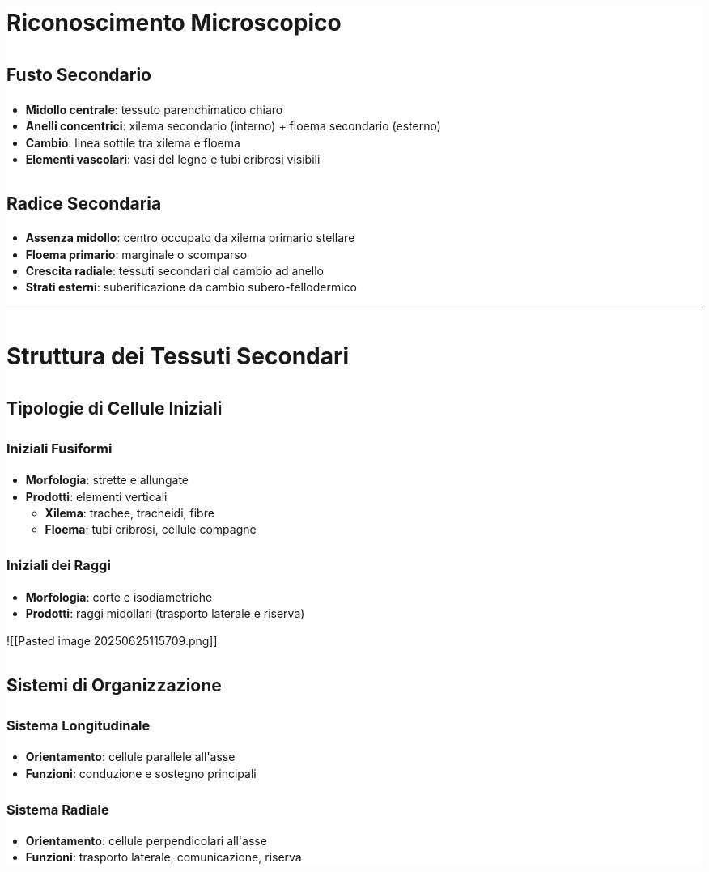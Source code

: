 
# Riconoscimento Microscopico

## Fusto Secondario

- **Midollo centrale**: tessuto parenchimatico chiaro
- **Anelli concentrici**: xilema secondario (interno) + floema secondario (esterno)
- **Cambio**: linea sottile tra xilema e floema
- **Elementi vascolari**: vasi del legno e tubi cribrosi visibili

## Radice Secondaria

- **Assenza midollo**: centro occupato da xilema primario stellare
- **Floema primario**: marginale o scomparso
- **Crescita radiale**: tessuti secondari dal cambio ad anello
- **Strati esterni**: suberificazione da cambio subero-fellodermico

---

# Struttura dei Tessuti Secondari

## Tipologie di Cellule Iniziali

### Iniziali Fusiformi

- **Morfologia**: strette e allungate
- **Prodotti**: elementi verticali
    - **Xilema**: trachee, tracheidi, fibre
    - **Floema**: tubi cribrosi, cellule compagne

### Iniziali dei Raggi

- **Morfologia**: corte e isodiametriche
- **Prodotti**: raggi midollari (trasporto laterale e riserva)

![[Pasted image 20250625115709.png]]

## Sistemi di Organizzazione

### Sistema Longitudinale

- **Orientamento**: cellule parallele all'asse
- **Funzioni**: conduzione e sostegno principali

### Sistema Radiale

- **Orientamento**: cellule perpendicolari all'asse
- **Funzioni**: trasporto laterale, comunicazione, riserva

